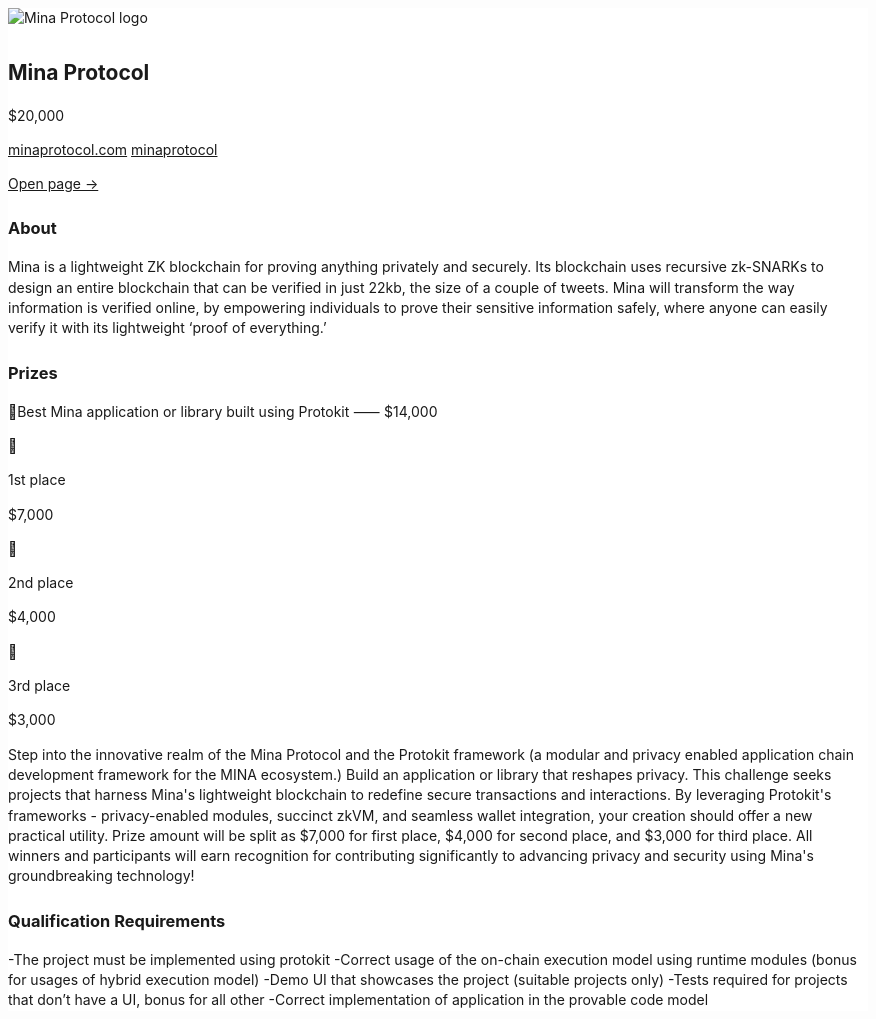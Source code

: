![Mina Protocol logo](https://ethglobal.b-cdn.net/organizations/6wi0d/square-logo/default.png)

## Mina Protocol

$20,000

[minaprotocol.com](https://minaprotocol.com/) [minaprotocol](https://twitter.com/MinaProtocol)

[Open page →](https://ethglobal.com/events/singapore2024/prizes/mina-protocol)

### About

Mina is a lightweight ZK blockchain for proving anything privately and securely. Its blockchain uses recursive zk-SNARKs to design an entire blockchain that can be verified in just 22kb, the size of a couple of tweets.
Mina will transform the way information is verified online, by empowering individuals to prove their sensitive information safely, where anyone can easily verify it with its lightweight ‘proof of everything.’

### Prizes

🧠Best Mina application or library built using Protokit ⸺ $14,000

🥇

1st place

$7,000

🥈

2nd place

$4,000

🥉

3rd place

$3,000

Step into the innovative realm of the Mina Protocol and the Protokit framework (a modular and privacy enabled application chain development framework for the MINA ecosystem.) Build an application or library that reshapes privacy.
This challenge seeks projects that harness Mina's lightweight blockchain to redefine secure transactions and interactions. By leveraging Protokit's frameworks - privacy-enabled modules, succinct zkVM, and seamless wallet integration, your creation should offer a new practical utility.
Prize amount will be split as $7,000 for first place, $4,000 for second place, and $3,000 for third place. All winners and participants will earn recognition for contributing significantly to advancing privacy and security using Mina's groundbreaking technology!

### Qualification Requirements

-The project must be implemented using protokit
-Correct usage of the on-chain execution model using runtime modules (bonus for usages of hybrid execution model)
-Demo UI that showcases the project (suitable projects only)
-Tests required for projects that don’t have a UI, bonus for all other
-Correct implementation of application in the provable code model
